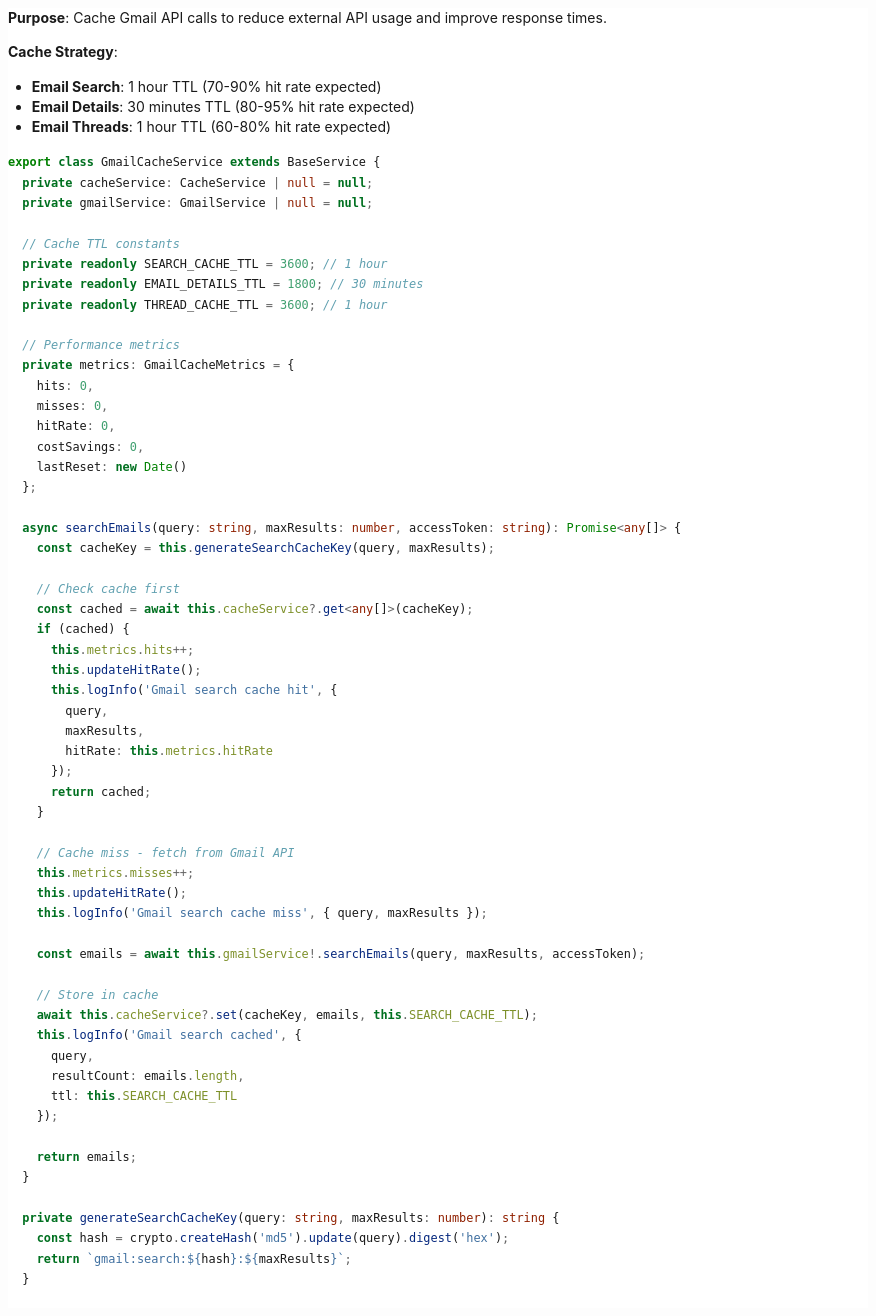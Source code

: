 **Purpose**: Cache Gmail API calls to reduce external API usage and improve response times.

**Cache Strategy**:
- **Email Search**: 1 hour TTL (70-90% hit rate expected)
- **Email Details**: 30 minutes TTL (80-95% hit rate expected)
- **Email Threads**: 1 hour TTL (60-80% hit rate expected)

```typescript
export class GmailCacheService extends BaseService {
  private cacheService: CacheService | null = null;
  private gmailService: GmailService | null = null;
  
  // Cache TTL constants
  private readonly SEARCH_CACHE_TTL = 3600; // 1 hour
  private readonly EMAIL_DETAILS_TTL = 1800; // 30 minutes
  private readonly THREAD_CACHE_TTL = 3600; // 1 hour
  
  // Performance metrics
  private metrics: GmailCacheMetrics = {
    hits: 0,
    misses: 0,
    hitRate: 0,
    costSavings: 0,
    lastReset: new Date()
  };
  
  async searchEmails(query: string, maxResults: number, accessToken: string): Promise<any[]> {
    const cacheKey = this.generateSearchCacheKey(query, maxResults);
    
    // Check cache first
    const cached = await this.cacheService?.get<any[]>(cacheKey);
    if (cached) {
      this.metrics.hits++;
      this.updateHitRate();
      this.logInfo('Gmail search cache hit', { 
        query, 
        maxResults,
        hitRate: this.metrics.hitRate 
      });
      return cached;
    }
    
    // Cache miss - fetch from Gmail API
    this.metrics.misses++;
    this.updateHitRate();
    this.logInfo('Gmail search cache miss', { query, maxResults });
    
    const emails = await this.gmailService!.searchEmails(query, maxResults, accessToken);
    
    // Store in cache
    await this.cacheService?.set(cacheKey, emails, this.SEARCH_CACHE_TTL);
    this.logInfo('Gmail search cached', { 
      query, 
      resultCount: emails.length,
      ttl: this.SEARCH_CACHE_TTL 
    });
    
    return emails;
  }
  
  private generateSearchCacheKey(query: string, maxResults: number): string {
    const hash = crypto.createHash('md5').update(query).digest('hex');
    return `gmail:search:${hash}:${maxResults}`;
  }
  
```